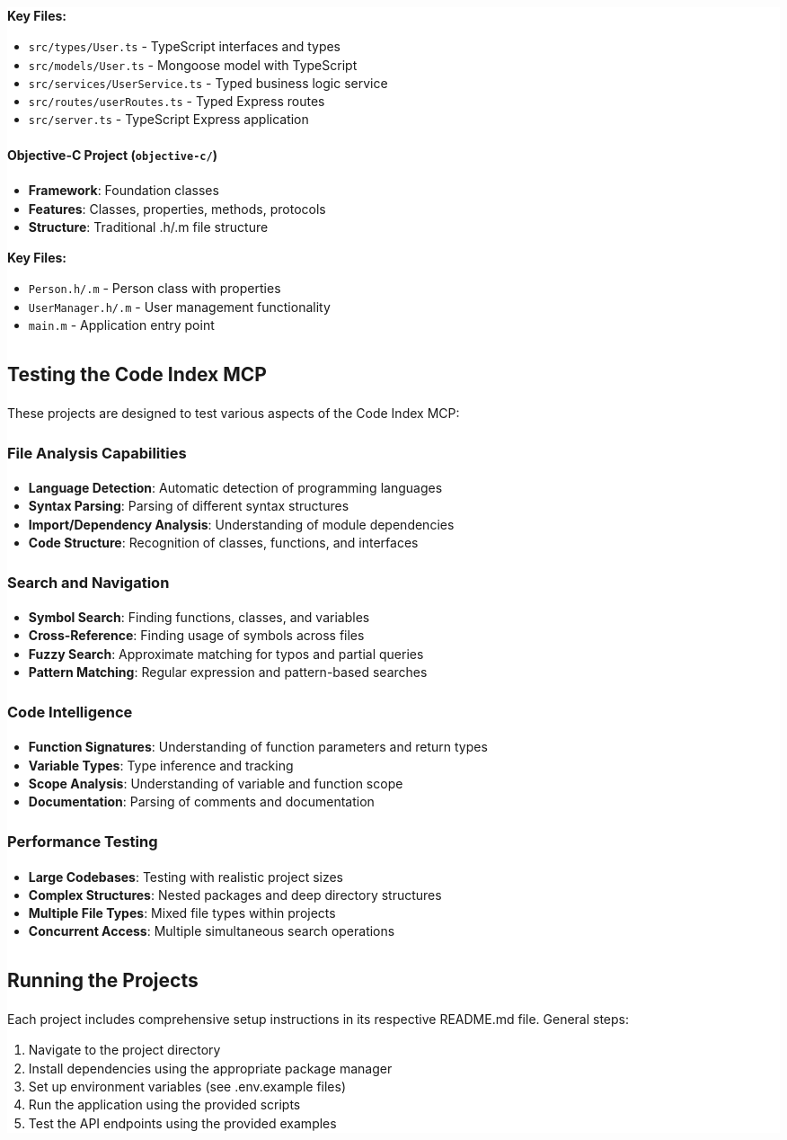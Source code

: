 **Key Files:**
- `src/types/User.ts` - TypeScript interfaces and types
- `src/models/User.ts` - Mongoose model with TypeScript
- `src/services/UserService.ts` - Typed business logic service
- `src/routes/userRoutes.ts` - Typed Express routes
- `src/server.ts` - TypeScript Express application

#### Objective-C Project (`objective-c/`)
- **Framework**: Foundation classes
- **Features**: Classes, properties, methods, protocols
- **Structure**: Traditional .h/.m file structure

**Key Files:**
- `Person.h/.m` - Person class with properties
- `UserManager.h/.m` - User management functionality
- `main.m` - Application entry point

## Testing the Code Index MCP

These projects are designed to test various aspects of the Code Index MCP:

### File Analysis Capabilities
- **Language Detection**: Automatic detection of programming languages
- **Syntax Parsing**: Parsing of different syntax structures
- **Import/Dependency Analysis**: Understanding of module dependencies
- **Code Structure**: Recognition of classes, functions, and interfaces

### Search and Navigation
- **Symbol Search**: Finding functions, classes, and variables
- **Cross-Reference**: Finding usage of symbols across files
- **Fuzzy Search**: Approximate matching for typos and partial queries
- **Pattern Matching**: Regular expression and pattern-based searches

### Code Intelligence
- **Function Signatures**: Understanding of function parameters and return types
- **Variable Types**: Type inference and tracking
- **Scope Analysis**: Understanding of variable and function scope
- **Documentation**: Parsing of comments and documentation

### Performance Testing
- **Large Codebases**: Testing with realistic project sizes
- **Complex Structures**: Nested packages and deep directory structures
- **Multiple File Types**: Mixed file types within projects
- **Concurrent Access**: Multiple simultaneous search operations

## Running the Projects

Each project includes comprehensive setup instructions in its respective README.md file. General steps:

1. Navigate to the project directory
2. Install dependencies using the appropriate package manager
3. Set up environment variables (see .env.example files)
4. Run the application using the provided scripts
5. Test the API endpoints using the provided examples
